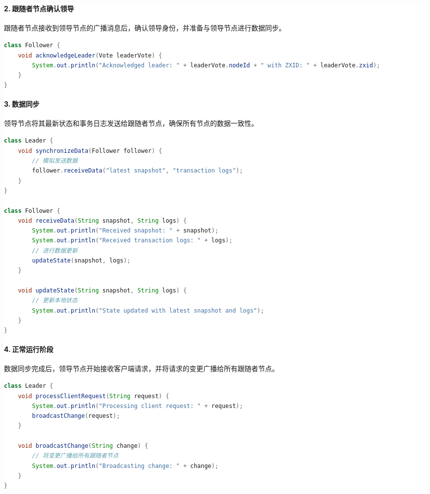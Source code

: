 #### 2. 跟随者节点确认领导

跟随者节点接收到领导节点的广播消息后，确认领导身份，并准备与领导节点进行数据同步。

```java
class Follower {
    void acknowledgeLeader(Vote leaderVote) {
        System.out.println("Acknowledged leader: " + leaderVote.nodeId + " with ZXID: " + leaderVote.zxid);
    }
}
```

#### 3. 数据同步

领导节点将其最新状态和事务日志发送给跟随者节点，确保所有节点的数据一致性。

```java
class Leader {
    void synchronizeData(Follower follower) {
        // 模拟发送数据
        follower.receiveData("latest snapshot", "transaction logs");
    }
}

class Follower {
    void receiveData(String snapshot, String logs) {
        System.out.println("Received snapshot: " + snapshot);
        System.out.println("Received transaction logs: " + logs);
        // 进行数据更新
        updateState(snapshot, logs);
    }

    void updateState(String snapshot, String logs) {
        // 更新本地状态
        System.out.println("State updated with latest snapshot and logs");
    }
}
```

#### 4. 正常运行阶段

数据同步完成后，领导节点开始接收客户端请求，并将请求的变更广播给所有跟随者节点。

```java
class Leader {
    void processClientRequest(String request) {
        System.out.println("Processing client request: " + request);
        broadcastChange(request);
    }

    void broadcastChange(String change) {
        // 将变更广播给所有跟随者节点
        System.out.println("Broadcasting change: " + change);
    }
}
```
